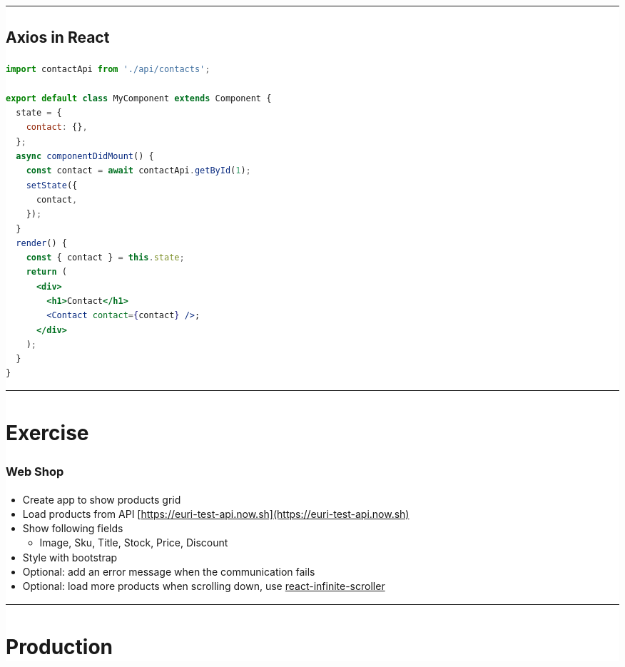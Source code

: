 
***

## Axios in React

```jsx
import contactApi from './api/contacts';

export default class MyComponent extends Component {
  state = {
    contact: {},
  };
  async componentDidMount() {
    const contact = await contactApi.getById(1);
    setState({
      contact,
    });
  }
  render() {
    const { contact } = this.state;
    return (
      <div>
        <h1>Contact</h1>
        <Contact contact={contact} />;
      </div>
    );
  }
}
```

---

# Exercise

### Web Shop

- Create app to show products grid
- Load products from API
  [https://euri-test-api.now.sh](https://euri-test-api.now.sh)
- Show following fields
  - Image, Sku, Title, Stock, Price, Discount
- Style with bootstrap
- Optional: add an error message when the communication fails
- Optional: load more products when scrolling down, use [react-infinite-scroller](https://cassetterocks.github.io/react-infinite-scroller/demo/)

---

# Production
